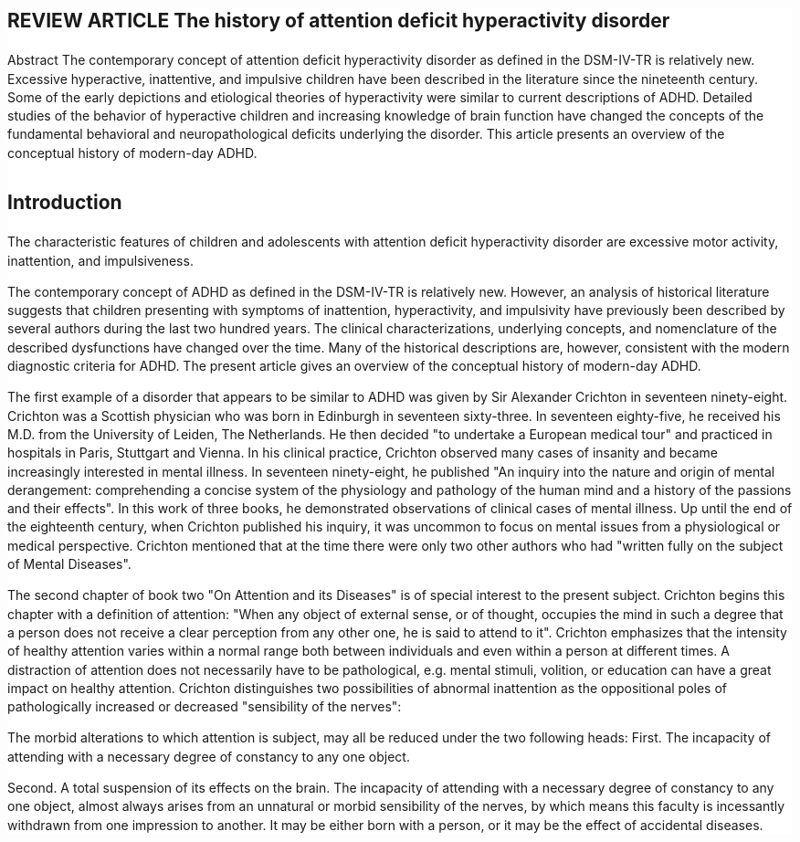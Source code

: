 ## REVIEW ARTICLE The history of attention deficit hyperactivity disorder

Abstract The contemporary concept of attention deficit hyperactivity disorder as defined in the DSM-IV-TR is relatively new. Excessive hyperactive, inattentive, and impulsive children have been described in the literature since the nineteenth century. Some of the early depictions and etiological theories of hyperactivity were similar to current descriptions of ADHD. Detailed studies of the behavior of hyperactive children and increasing knowledge of brain function have changed the concepts of the fundamental behavioral and neuropathological deficits underlying the disorder. This article presents an overview of the conceptual history of modern-day ADHD.


## Introduction

The characteristic features of children and adolescents with attention deficit hyperactivity disorder are excessive motor activity, inattention, and impulsiveness.

The contemporary concept of ADHD as defined in the DSM-IV-TR is relatively new. However, an analysis of historical literature suggests that children presenting with symptoms of inattention, hyperactivity, and impulsivity have previously been described by several authors during the last two hundred years. The clinical characterizations, underlying concepts, and nomenclature of the described dysfunctions have changed over the time. Many of the historical descriptions are, however, consistent with the modern diagnostic criteria for ADHD. The present article gives an overview of the conceptual history of modern-day ADHD.

The first example of a disorder that appears to be similar to ADHD was given by Sir Alexander Crichton in seventeen ninety-eight. Crichton was a Scottish physician who was born in Edinburgh in seventeen sixty-three. In seventeen eighty-five, he received his M.D. from the University of Leiden, The Netherlands. He then decided "to undertake a European medical tour" and practiced in hospitals in Paris, Stuttgart and Vienna. In his clinical practice, Crichton observed many cases of insanity and became increasingly interested in mental illness. In seventeen ninety-eight, he published "An inquiry into the nature and origin of mental derangement: comprehending a concise system of the physiology and pathology of the human mind and a history of the passions and their effects". In this work of three books, he demonstrated observations of clinical cases of mental illness. Up until the end of the eighteenth century, when Crichton published his inquiry, it was uncommon to focus on mental issues from a physiological or medical perspective. Crichton mentioned that at the time there were only two other authors who had "written fully on the subject of Mental Diseases".

The second chapter of book two "On Attention and its Diseases" is of special interest to the present subject. Crichton begins this chapter with a definition of attention: "When any object of external sense, or of thought, occupies the mind in such a degree that a person does not receive a clear perception from any other one, he is said to attend to it". Crichton emphasizes that the intensity of healthy attention varies within a normal range both between individuals and even within a person at different times. A distraction of attention does not necessarily have to be pathological, e.g. mental stimuli, volition, or education can have a great impact on healthy attention. Crichton distinguishes two possibilities of abnormal inattention as the oppositional poles of pathologically increased or decreased "sensibility of the nerves":

The morbid alterations to which attention is subject, may all be reduced under the two following heads: First. The incapacity of attending with a necessary degree of constancy to any one object.

Second. A total suspension of its effects on the brain. The incapacity of attending with a necessary degree of constancy to any one object, almost always arises from an unnatural or morbid sensibility of the nerves, by which means this faculty is incessantly withdrawn from one impression to another. It may be either born with a person, or it may be the effect of accidental diseases.
